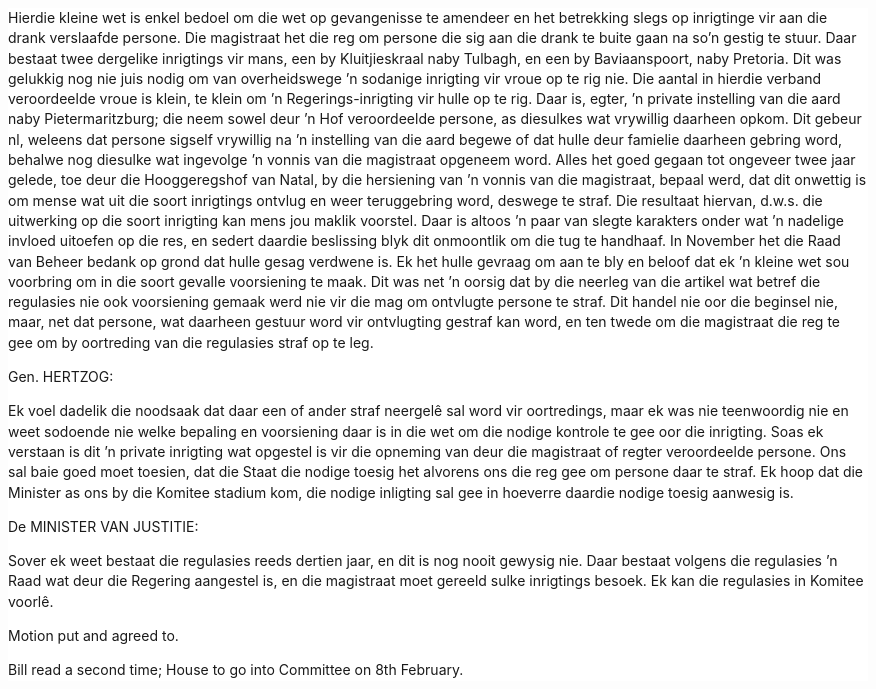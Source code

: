 <p>Hierdie kleine wet is enkel bedoel om die wet op gevangenisse te amendeer en het betrekking slegs op inrigtinge vir aan die drank verslaafde persone. Die magistraat het die reg om persone die sig aan die drank te buite gaan na so&#x2019;n gestig te stuur. Daar bestaat twee dergelike inrigtings vir mans, een by Kluitjieskraal naby Tulbagh, en een by Baviaanspoort, naby Pretoria. Dit was gelukkig nog nie juis nodig om van overheidswege &#x2019;n sodanige inrigting vir vroue op te rig nie. Die aantal in hierdie verband veroordeelde vroue is klein, te klein om &#x2019;n Regerings-inrigting vir hulle op te rig. Daar is, egter, &#x2019;n private instelling van die aard naby Pietermaritzburg; die neem sowel deur &#x2019;n Hof veroordeelde persone, as diesulkes wat vrywillig daarheen opkom. Dit gebeur nl, weleens dat persone sigself vrywillig na &#x2019;n instelling van die aard begewe of dat hulle deur famielie daarheen gebring word, behalwe nog diesulke wat ingevolge &#x2019;n vonnis van die magistraat opgeneem word. Alles het goed gegaan tot ongeveer twee jaar gelede, toe deur die Hooggeregshof van Natal, by die hersiening van &#x2019;n vonnis van die magistraat, bepaal werd, dat dit onwettig is om mense wat uit die soort inrigtings ontvlug en weer teruggebring word, deswege te straf. Die resultaat hiervan, d.w.s. die uitwerking op die soort inrigting kan mens jou maklik voorstel. Daar is altoos &#x2019;n paar van slegte karakters onder wat &#x2019;n nadelige invloed uitoefen op die res, en sedert daardie beslissing blyk dit onmoontlik om die tug te handhaaf. In November het die Raad van Beheer bedank op grond dat hulle gesag verdwene is. Ek het hulle gevraag om aan te bly en beloof dat ek &#x2019;n kleine wet sou voorbring om in die soort gevalle voorsiening te maak. Dit was net &#x2019;n oorsig dat by die neerleg van die artikel wat betref die regulasies nie ook voorsiening gemaak werd nie vir die mag om ontvlugte persone te straf. Dit handel nie oor die beginsel nie, maar, net dat persone, wat daarheen gestuur word vir ontvlugting gestraf kan word, en ten twede om die magistraat die reg te gee om by oortreding van die regulasies straf op te leg.</p>

</speech>

<speech by="#hertzog">

<from>Gen. <person refersTo="hansard_za">HERTZOG</person>:</from>

<p>Ek voel dadelik die noodsaak dat daar een of ander straf neergelê sal word vir oortredings, maar ek was nie teenwoordig nie en weet sodoende nie welke bepaling en voorsiening daar is in die wet om die nodige kontrole te gee oor die inrigting. Soas ek verstaan is dit &#x2019;n private inrigting wat opgestel is vir die opneming van deur die magistraat of regter veroordeelde persone. Ons sal baie goed moet toesien, dat die Staat die nodige toesig het alvorens ons die reg gee om persone daar te straf. Ek hoop dat die Minister as ons by die Komitee stadium kom, die nodige inligting sal gee in hoeverre daardie nodige toesig aanwesig is.</p>

</speech>

<speech by="#minister_van_justitie">

<from>De <person refersTo="hansard_za">MINISTER VAN JUSTITIE</person>:</from>

<p>Sover ek weet bestaat die regulasies reeds dertien jaar, en dit is nog nooit gewysig nie. Daar bestaat <span class="col_61" refersTo="page_0141"/>volgens die regulasies &#x2019;n Raad wat deur die Regering aangestel is, en die magistraat moet gereeld sulke inrigtings besoek. Ek kan die regulasies in Komitee voorlê.</p>

<p>Motion put and agreed to.</p>

<p>Bill read a second time; House to go into Committee on 8th February.</p>

</speech>

</debateSection>

<debateSection name="#native_chiefs_jurisdiction_transvaal_and_british_bechuanaland_bill">
